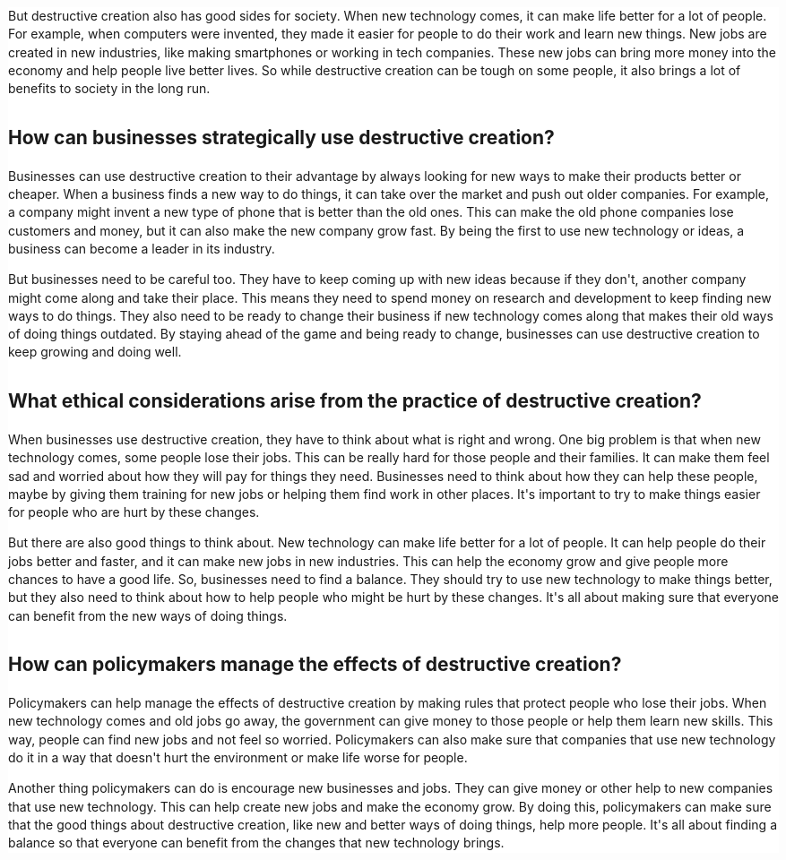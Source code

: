 But destructive creation also has good sides for society. When new technology comes, it can make life better for a lot of people. For example, when computers were invented, they made it easier for people to do their work and learn new things. New jobs are created in new industries, like making smartphones or working in tech companies. These new jobs can bring more money into the economy and help people live better lives. So while destructive creation can be tough on some people, it also brings a lot of benefits to society in the long run.

## How can businesses strategically use destructive creation?

Businesses can use destructive creation to their advantage by always looking for new ways to make their products better or cheaper. When a business finds a new way to do things, it can take over the market and push out older companies. For example, a company might invent a new type of phone that is better than the old ones. This can make the old phone companies lose customers and money, but it can also make the new company grow fast. By being the first to use new technology or ideas, a business can become a leader in its industry.

But businesses need to be careful too. They have to keep coming up with new ideas because if they don't, another company might come along and take their place. This means they need to spend money on research and development to keep finding new ways to do things. They also need to be ready to change their business if new technology comes along that makes their old ways of doing things outdated. By staying ahead of the game and being ready to change, businesses can use destructive creation to keep growing and doing well.

## What ethical considerations arise from the practice of destructive creation?

When businesses use destructive creation, they have to think about what is right and wrong. One big problem is that when new technology comes, some people lose their jobs. This can be really hard for those people and their families. It can make them feel sad and worried about how they will pay for things they need. Businesses need to think about how they can help these people, maybe by giving them training for new jobs or helping them find work in other places. It's important to try to make things easier for people who are hurt by these changes.

But there are also good things to think about. New technology can make life better for a lot of people. It can help people do their jobs better and faster, and it can make new jobs in new industries. This can help the economy grow and give people more chances to have a good life. So, businesses need to find a balance. They should try to use new technology to make things better, but they also need to think about how to help people who might be hurt by these changes. It's all about making sure that everyone can benefit from the new ways of doing things.

## How can policymakers manage the effects of destructive creation?

Policymakers can help manage the effects of destructive creation by making rules that protect people who lose their jobs. When new technology comes and old jobs go away, the government can give money to those people or help them learn new skills. This way, people can find new jobs and not feel so worried. Policymakers can also make sure that companies that use new technology do it in a way that doesn't hurt the environment or make life worse for people.

Another thing policymakers can do is encourage new businesses and jobs. They can give money or other help to new companies that use new technology. This can help create new jobs and make the economy grow. By doing this, policymakers can make sure that the good things about destructive creation, like new and better ways of doing things, help more people. It's all about finding a balance so that everyone can benefit from the changes that new technology brings.
